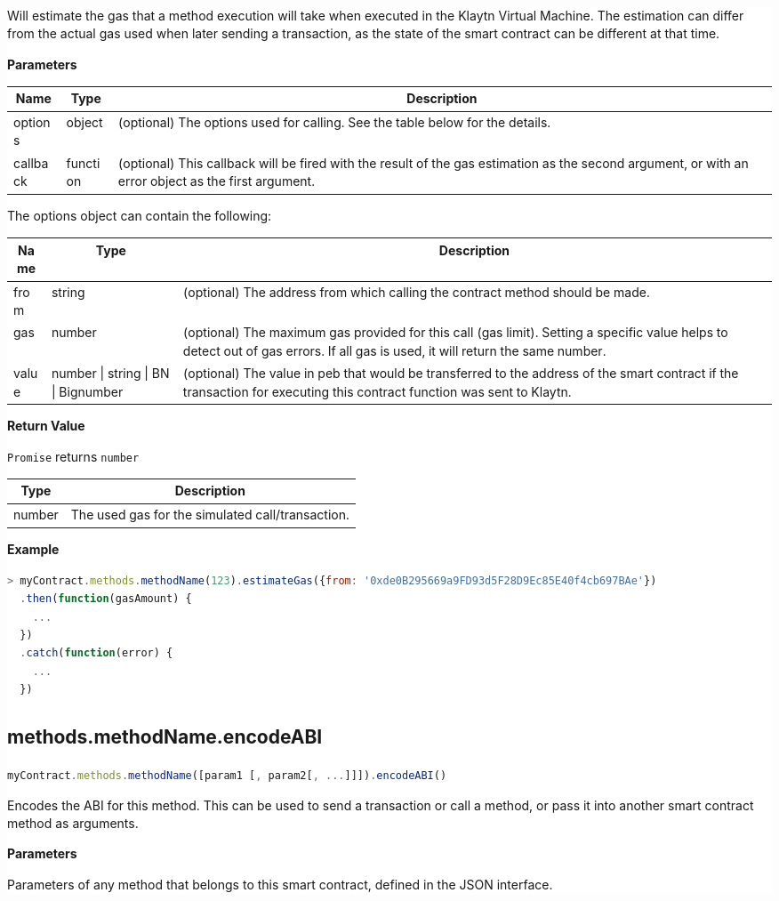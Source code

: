 Will estimate the gas that a method execution will take when executed in the Klaytn Virtual Machine. The estimation can differ from the actual gas used when later sending a transaction, as the state of the smart contract can be different at that time.

**Parameters**

| Name     | Type     | Description                                                                                                                                                            |
| -------- | -------- | ---------------------------------------------------------------------------------------------------------------------------------------------------------------------- |
| options  | object   | (optional) The options used for calling. See the table below for the details.                                                                       |
| callback | function | (optional) This callback will be fired with the result of the gas estimation as the second argument, or with an error object as the first argument. |

The options object can contain the following:

| Name  | Type                                | Description                                                                                                                                                                                                          |
| ----- | ----------------------------------- | -------------------------------------------------------------------------------------------------------------------------------------------------------------------------------------------------------------------- |
| from  | string                              | (optional) The address from which calling the contract method should be made.                                                                                                                     |
| gas   | number                              | (optional) The maximum gas provided for this call (gas limit). Setting a specific value helps to detect out of gas errors. If all gas is used, it will return the same number. |
| value | number \| string \| BN \| Bignumber | (optional) The value in peb that would be transferred to the address of the smart contract if the transaction for executing this contract function was sent to Klaytn.                            |

**Return Value**

`Promise` returns `number`

| Type   | Description                                      |
| ------ | ------------------------------------------------ |
| number | The used gas for the simulated call/transaction. |

**Example**

```javascript
> myContract.methods.methodName(123).estimateGas({from: '0xde0B295669a9FD93d5F28D9Ec85E40f4cb697BAe'})
  .then(function(gasAmount) {
    ...
  })
  .catch(function(error) {
    ...
  })
```

## methods.methodName.encodeABI <a href="#methods-methodname-encodeabi" id="methods-methodname-encodeabi"></a>

```javascript
myContract.methods.methodName([param1 [, param2[, ...]]]).encodeABI()
```

Encodes the ABI for this method. This can be used to send a transaction or call a method, or pass it into another smart contract method as arguments.

**Parameters**

Parameters of any method that belongs to this smart contract, defined in the JSON interface.
